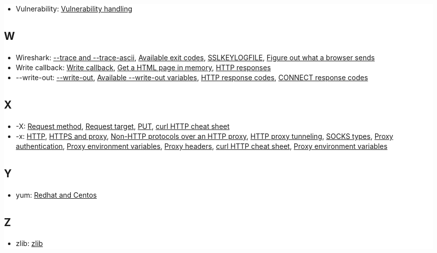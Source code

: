  - Vulnerability: [Vulnerability handling](sourcecode-reportvuln.md#vulnerability-handling)
## W
 - Wireshark: [--trace and --trace-ascii](usingcurl-trace.md#trace-and---trace-ascii), [Available exit codes](usingcurl-returns.md#available-exit-codes), [SSLKEYLOGFILE](tls-sslkeylogfile.md#sslkeylogfile), [Figure out what a browser sends](http-post.md#figure-out-what-a-browser-sends)
 - Write callback: [Write callback](callback-write.md#write-callback), [Get a HTML page in memory](libcurlex-getinmem.md#get-a-html-page-in-memory), [HTTP responses](libcurl-http-responses.md#http-responses)
 - --write-out: [--write-out](usingcurl-writeout.md#write-out), [Available --write-out variables](usingcurl-writeout.md#available---write-out-variables), [HTTP response codes](http-response.md#http-response-codes), [CONNECT response codes](http-response.md#connect-response-codes)
## X
 - -X: [Request method](http-requests.md#request-method), [Request target](http-requests.md#request-target), [PUT](http-put.md#put), [curl HTTP cheat sheet](http-cheatsheet.md#curl-http-cheat-sheet)
 - -x: [HTTP](usingcurl-proxies.md#http), [HTTPS and proxy](usingcurl-proxies.md#https-and-proxy), [Non-HTTP protocols over an HTTP proxy](usingcurl-proxies.md#non-http-protocols-over-an-http-proxy), [HTTP proxy tunneling](usingcurl-proxies.md#http-proxy-tunneling), [SOCKS types](usingcurl-proxies.md#socks-types), [Proxy authentication](usingcurl-proxies.md#proxy-authentication), [Proxy environment variables](usingcurl-proxies.md#proxy-environment-variables), [Proxy headers](usingcurl-proxies.md#proxy-headers), [curl HTTP cheat sheet](http-cheatsheet.md#curl-http-cheat-sheet), [Proxy environment variables](libcurl-proxies.md#proxy-environment-variables)
## Y
 - yum: [Redhat and Centos](get-curl-linux.md#redhat-and-centos)
## Z
 - zlib: [zlib](building-deps.md#zlib)
